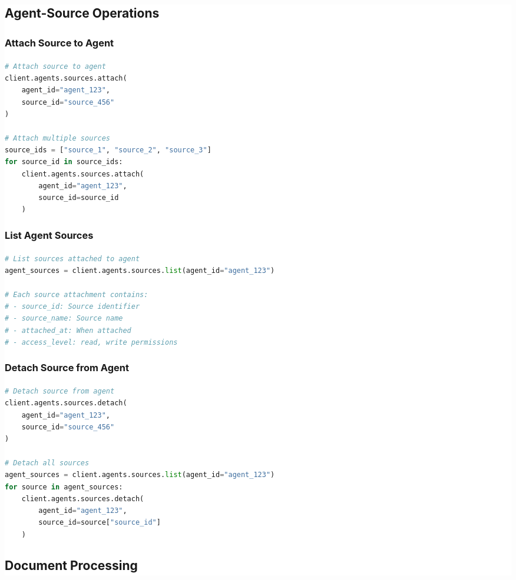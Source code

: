## Agent-Source Operations

### Attach Source to Agent
```python
# Attach source to agent
client.agents.sources.attach(
    agent_id="agent_123",
    source_id="source_456"
)

# Attach multiple sources
source_ids = ["source_1", "source_2", "source_3"]
for source_id in source_ids:
    client.agents.sources.attach(
        agent_id="agent_123",
        source_id=source_id
    )
```

### List Agent Sources
```python
# List sources attached to agent
agent_sources = client.agents.sources.list(agent_id="agent_123")

# Each source attachment contains:
# - source_id: Source identifier
# - source_name: Source name  
# - attached_at: When attached
# - access_level: read, write permissions
```

### Detach Source from Agent
```python
# Detach source from agent
client.agents.sources.detach(
    agent_id="agent_123",
    source_id="source_456"
)

# Detach all sources
agent_sources = client.agents.sources.list(agent_id="agent_123")
for source in agent_sources:
    client.agents.sources.detach(
        agent_id="agent_123",
        source_id=source["source_id"]
    )
```

## Document Processing
